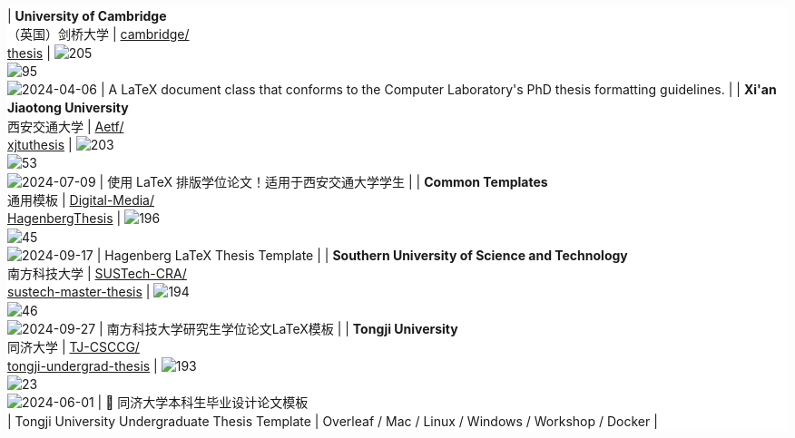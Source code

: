 | **University of Cambridge**<br>（英国）剑桥大学                                                                                                                                 | [cambridge/<br>thesis](https://github.com/cambridge/thesis)                                                                                               | ![205](https://img.shields.io/github/stars/cambridge/thesis?style=flat-square)<br/>![95](https://img.shields.io/github/forks/cambridge/thesis?style=flat-square)<br/>![2024-04-06](https://img.shields.io/github/last-commit/cambridge/thesis?style=flat-square)                                                                                                                                              | A LaTeX document class that conforms to the Computer Laboratory's PhD thesis formatting guidelines.                                                                                                                                                                                                                     |
| **Xi'an Jiaotong University**<br>西安交通大学                                                                                                                                 | [Aetf/<br>xjtuthesis](https://github.com/Aetf/xjtuthesis)                                                                                                 | ![203](https://img.shields.io/github/stars/Aetf/xjtuthesis?style=flat-square)<br/>![53](https://img.shields.io/github/forks/Aetf/xjtuthesis?style=flat-square)<br/>![2024-07-09](https://img.shields.io/github/last-commit/Aetf/xjtuthesis?style=flat-square)                                                                                                                                                 | 使用 LaTeX 排版学位论文！适用于西安交通大学学生                                                                                                                                                                                                                                                                                             |
| **Common Templates**<br>通用模板                                                                                                                                            | [Digital-Media/<br>HagenbergThesis](https://github.com/Digital-Media/HagenbergThesis)                                                                     | ![196](https://img.shields.io/github/stars/Digital-Media/HagenbergThesis?style=flat-square)<br/>![45](https://img.shields.io/github/forks/Digital-Media/HagenbergThesis?style=flat-square)<br/>![2024-09-17](https://img.shields.io/github/last-commit/Digital-Media/HagenbergThesis?style=flat-square)                                                                                                       | Hagenberg LaTeX Thesis Template                                                                                                                                                                                                                                                                                         |
| **Southern University of Science and Technology**<br>南方科技大学                                                                                                             | [SUSTech-CRA/<br>sustech-master-thesis](https://github.com/SUSTech-CRA/sustech-master-thesis)                                                             | ![194](https://img.shields.io/github/stars/SUSTech-CRA/sustech-master-thesis?style=flat-square)<br/>![46](https://img.shields.io/github/forks/SUSTech-CRA/sustech-master-thesis?style=flat-square)<br/>![2024-09-27](https://img.shields.io/github/last-commit/SUSTech-CRA/sustech-master-thesis?style=flat-square)                                                                                           | 南方科技大学研究生学位论文LaTeX模板                                                                                                                                                                                                                                                                                                    |
| **Tongji University**<br>同济大学                                                                                                                                           | [TJ-CSCCG/<br>tongji-undergrad-thesis](https://github.com/TJ-CSCCG/tongji-undergrad-thesis)                                                               | ![193](https://img.shields.io/github/stars/TJ-CSCCG/tongji-undergrad-thesis?style=flat-square)<br/>![23](https://img.shields.io/github/forks/TJ-CSCCG/tongji-undergrad-thesis?style=flat-square)<br/>![2024-06-01](https://img.shields.io/github/last-commit/TJ-CSCCG/tongji-undergrad-thesis?style=flat-square)                                                                                              | :page_facing_up: 同济大学本科生毕业设计论文模板 <br>| Tongji University Undergraduate Thesis Template | Overleaf / Mac / Linux / Windows / Workshop / Docker                                                                                                                                                                           |